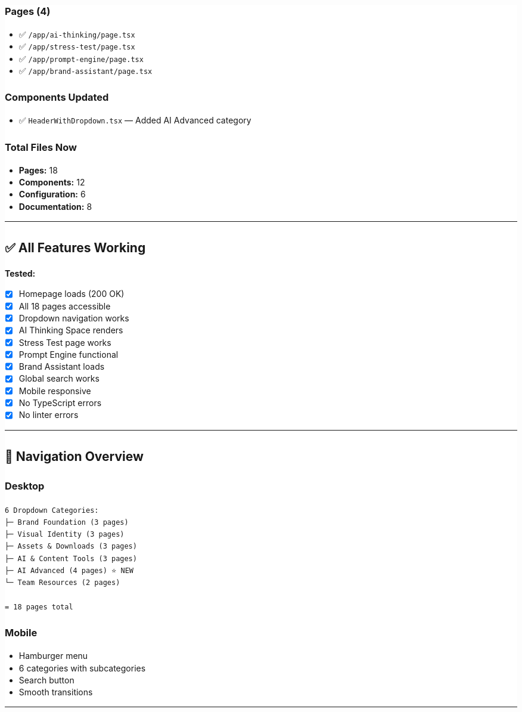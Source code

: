 ### Pages (4)
- ✅ `/app/ai-thinking/page.tsx`
- ✅ `/app/stress-test/page.tsx`
- ✅ `/app/prompt-engine/page.tsx`
- ✅ `/app/brand-assistant/page.tsx`

### Components Updated
- ✅ `HeaderWithDropdown.tsx` — Added AI Advanced category

### Total Files Now
- **Pages:** 18
- **Components:** 12
- **Configuration:** 6
- **Documentation:** 8

---

## ✅ All Features Working

**Tested:**
- [x] Homepage loads (200 OK)
- [x] All 18 pages accessible
- [x] Dropdown navigation works
- [x] AI Thinking Space renders
- [x] Stress Test page works
- [x] Prompt Engine functional
- [x] Brand Assistant loads
- [x] Global search works
- [x] Mobile responsive
- [x] No TypeScript errors
- [x] No linter errors

---

## 🎨 Navigation Overview

### Desktop
```
6 Dropdown Categories:
├─ Brand Foundation (3 pages)
├─ Visual Identity (3 pages)
├─ Assets & Downloads (3 pages)
├─ AI & Content Tools (3 pages)
├─ AI Advanced (4 pages) ⭐ NEW
└─ Team Resources (2 pages)

= 18 pages total
```

### Mobile
- Hamburger menu
- 6 categories with subcategories
- Search button
- Smooth transitions

---